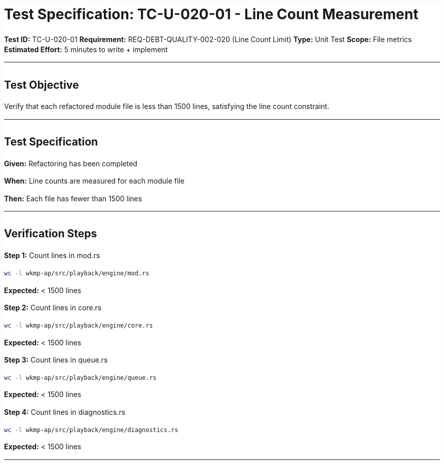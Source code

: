# Test Specification: TC-U-020-01 - Line Count Measurement

**Test ID:** TC-U-020-01
**Requirement:** REQ-DEBT-QUALITY-002-020 (Line Count Limit)
**Type:** Unit Test
**Scope:** File metrics
**Estimated Effort:** 5 minutes to write + implement

---

## Test Objective

Verify that each refactored module file is less than 1500 lines, satisfying the line count constraint.

---

## Test Specification

**Given:** Refactoring has been completed

**When:** Line counts are measured for each module file

**Then:** Each file has fewer than 1500 lines

---

## Verification Steps

**Step 1:** Count lines in mod.rs
```bash
wc -l wkmp-ap/src/playback/engine/mod.rs
```
**Expected:** < 1500 lines

**Step 2:** Count lines in core.rs
```bash
wc -l wkmp-ap/src/playback/engine/core.rs
```
**Expected:** < 1500 lines

**Step 3:** Count lines in queue.rs
```bash
wc -l wkmp-ap/src/playback/engine/queue.rs
```
**Expected:** < 1500 lines

**Step 4:** Count lines in diagnostics.rs
```bash
wc -l wkmp-ap/src/playback/engine/diagnostics.rs
```
**Expected:** < 1500 lines

---
